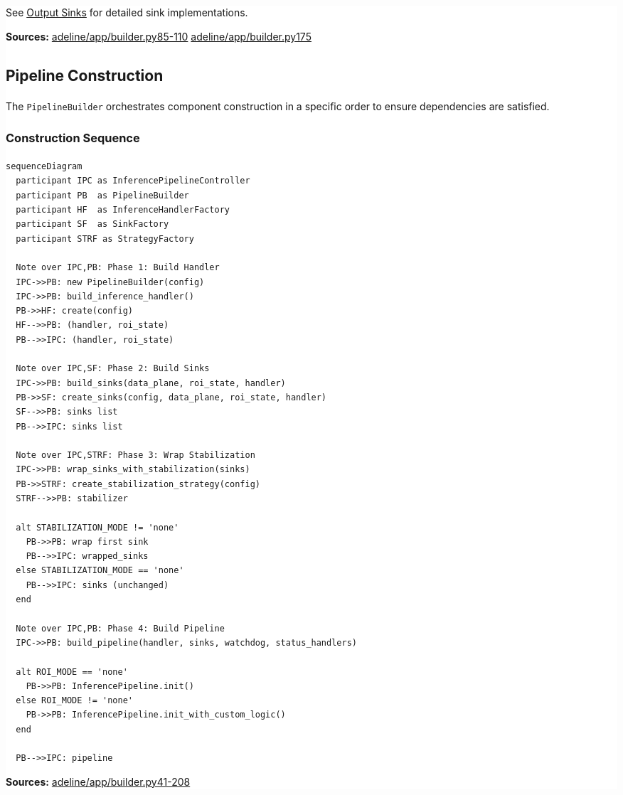 See [Output Sinks](https://deepwiki.com/acare7/kata-inference-251021-clean4/5.4-output-sinks) for detailed sink implementations.

**Sources:** [adeline/app/builder.py85-110](https://github.com/acare7/kata-inference-251021-clean4/blob/a0662727/adeline/app/builder.py#L85-L110) [adeline/app/builder.py175](https://github.com/acare7/kata-inference-251021-clean4/blob/a0662727/adeline/app/builder.py#L175-L175)

## Pipeline Construction

The `PipelineBuilder` orchestrates component construction in a specific order to ensure dependencies are satisfied.

### Construction Sequence


```mermaid
sequenceDiagram
  participant IPC as InferencePipelineController
  participant PB  as PipelineBuilder
  participant HF  as InferenceHandlerFactory
  participant SF  as SinkFactory
  participant STRF as StrategyFactory

  Note over IPC,PB: Phase 1: Build Handler
  IPC->>PB: new PipelineBuilder(config)
  IPC->>PB: build_inference_handler()
  PB->>HF: create(config)
  HF-->>PB: (handler, roi_state)
  PB-->>IPC: (handler, roi_state)

  Note over IPC,SF: Phase 2: Build Sinks
  IPC->>PB: build_sinks(data_plane, roi_state, handler)
  PB->>SF: create_sinks(config, data_plane, roi_state, handler)
  SF-->>PB: sinks list
  PB-->>IPC: sinks list

  Note over IPC,STRF: Phase 3: Wrap Stabilization
  IPC->>PB: wrap_sinks_with_stabilization(sinks)
  PB->>STRF: create_stabilization_strategy(config)
  STRF-->>PB: stabilizer

  alt STABILIZATION_MODE != 'none'
    PB->>PB: wrap first sink
    PB-->>IPC: wrapped_sinks
  else STABILIZATION_MODE == 'none'
    PB-->>IPC: sinks (unchanged)
  end

  Note over IPC,PB: Phase 4: Build Pipeline
  IPC->>PB: build_pipeline(handler, sinks, watchdog, status_handlers)

  alt ROI_MODE == 'none'
    PB->>PB: InferencePipeline.init()
  else ROI_MODE != 'none'
    PB->>PB: InferencePipeline.init_with_custom_logic()
  end

  PB-->>IPC: pipeline
```
**Sources:** [adeline/app/builder.py41-208](https://github.com/acare7/kata-inference-251021-clean4/blob/a0662727/adeline/app/builder.py#L41-L208)
